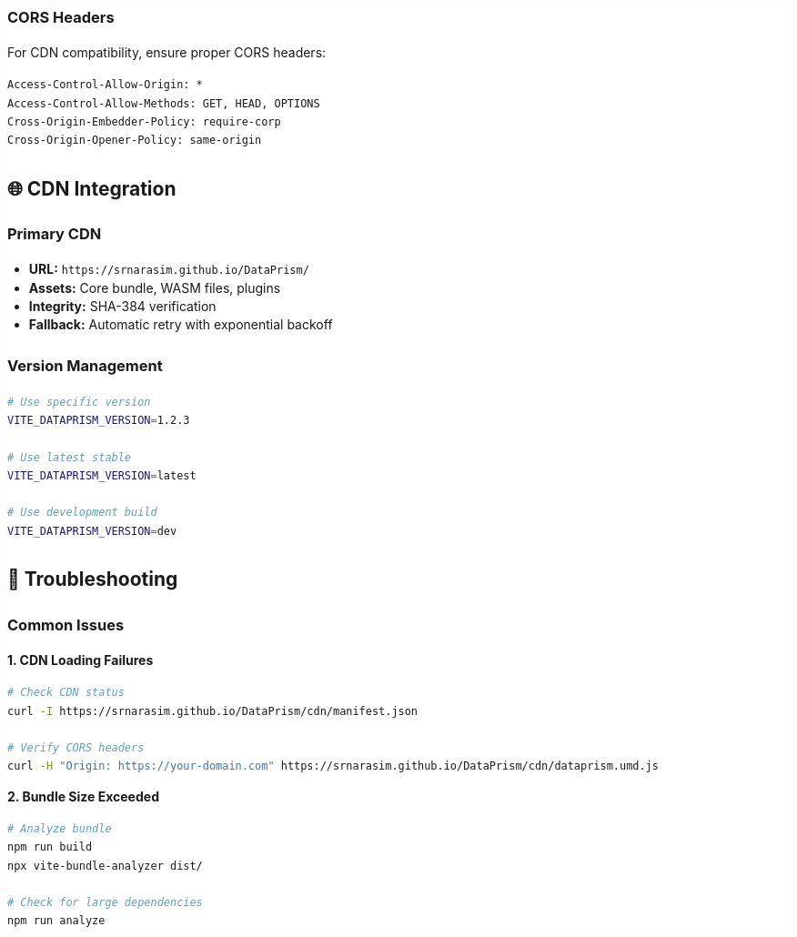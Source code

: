 ### CORS Headers

For CDN compatibility, ensure proper CORS headers:

```
Access-Control-Allow-Origin: *
Access-Control-Allow-Methods: GET, HEAD, OPTIONS
Cross-Origin-Embedder-Policy: require-corp
Cross-Origin-Opener-Policy: same-origin
```

## 🌐 CDN Integration

### Primary CDN

- **URL:** `https://srnarasim.github.io/DataPrism/`
- **Assets:** Core bundle, WASM files, plugins
- **Integrity:** SHA-384 verification
- **Fallback:** Automatic retry with exponential backoff

### Version Management

```bash
# Use specific version
VITE_DATAPRISM_VERSION=1.2.3

# Use latest stable
VITE_DATAPRISM_VERSION=latest

# Use development build
VITE_DATAPRISM_VERSION=dev
```

## 🚨 Troubleshooting

### Common Issues

**1. CDN Loading Failures**
```bash
# Check CDN status
curl -I https://srnarasim.github.io/DataPrism/cdn/manifest.json

# Verify CORS headers
curl -H "Origin: https://your-domain.com" https://srnarasim.github.io/DataPrism/cdn/dataprism.umd.js
```

**2. Bundle Size Exceeded**
```bash
# Analyze bundle
npm run build
npx vite-bundle-analyzer dist/

# Check for large dependencies
npm run analyze
```
